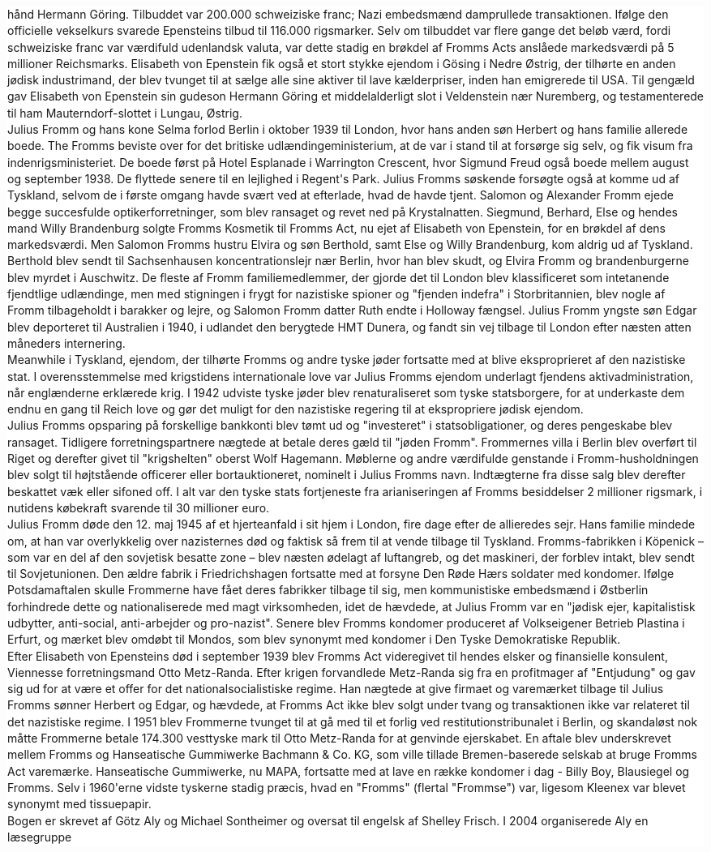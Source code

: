 hånd Hermann Göring. Tilbuddet var 200.000 schweiziske franc; Nazi embedsmænd damprullede transaktionen. Ifølge den officielle vekselkurs svarede Epensteins tilbud til 116.000 rigsmarker. Selv om tilbuddet var flere gange det beløb værd, fordi schweiziske franc var værdifuld udenlandsk valuta, var dette stadig en brøkdel af Fromms Acts anslåede markedsværdi på 5 millioner Reichsmarks. Elisabeth von Epenstein fik også et stort stykke ejendom i Gösing i Nedre Østrig, der tilhørte en anden jødisk industrimand, der blev tvunget til at sælge alle sine aktiver til lave kælderpriser, inden han emigrerede til USA. Til gengæld gav Elisabeth von Epenstein sin gudeson Hermann Göring et middelalderligt slot i Veldenstein nær Nuremberg, og testamenterede til ham Mauterndorf-slottet i Lungau, Østrig.<br/>Julius Fromm og hans kone Selma forlod Berlin i oktober 1939 til London, hvor hans anden søn Herbert og hans familie allerede boede. The Fromms beviste over for det britiske udlændingeministerium, at de var i stand til at forsørge sig selv, og fik visum fra indenrigsministeriet. De boede først på Hotel Esplanade i Warrington Crescent, hvor Sigmund Freud også boede mellem august og september 1938. De flyttede senere til en lejlighed i Regent's Park. Julius Fromms søskende forsøgte også at komme ud af Tyskland, selvom de i første omgang havde svært ved at efterlade, hvad de havde tjent. Salomon og Alexander Fromm ejede begge succesfulde optikerforretninger, som blev ransaget og revet ned på Krystalnatten. Siegmund, Berhard, Else og hendes mand Willy Brandenburg solgte Fromms Kosmetik til Fromms Act, nu ejet af Elisabeth von Epenstein, for en brøkdel af dens markedsværdi. Men Salomon Fromms hustru Elvira og søn Berthold, samt Else og Willy Brandenburg, kom aldrig ud af Tyskland. Berthold blev sendt til Sachsenhausen koncentrationslejr nær Berlin, hvor han blev skudt, og Elvira Fromm og brandenburgerne blev myrdet i Auschwitz. De fleste af Fromm familiemedlemmer, der gjorde det til London blev klassificeret som intetanende fjendtlige udlændinge, men med stigningen i frygt for nazistiske spioner og "fjenden indefra" i Storbritannien, blev nogle af Fromm tilbageholdt i barakker og lejre, og Salomon Fromm datter Ruth endte i Holloway fængsel. Julius Fromm yngste søn Edgar blev deporteret til Australien i 1940, i udlandet den berygtede HMT Dunera, og fandt sin vej tilbage til London efter næsten atten måneders internering.<br/>Meanwhile i Tyskland, ejendom, der tilhørte Fromms og andre tyske jøder fortsatte med at blive eksproprieret af den nazistiske stat. I overensstemmelse med krigstidens internationale love var Julius Fromms ejendom underlagt fjendens aktivadministration, når englænderne erklærede krig. I 1942 udviste tyske jøder blev renaturaliseret som tyske statsborgere, for at underkaste dem endnu en gang til Reich love og gør det muligt for den nazistiske regering til at ekspropriere jødisk ejendom.<br/>Julius Fromms opsparing på forskellige bankkonti blev tømt ud og "investeret" i statsobligationer, og deres pengeskabe blev ransaget. Tidligere forretningspartnere nægtede at betale deres gæld til "jøden Fromm". Frommernes villa i Berlin blev overført til Riget og derefter givet til "krigshelten" oberst Wolf Hagemann. Møblerne og andre værdifulde genstande i Fromm-husholdningen blev solgt til højtstående officerer eller bortauktioneret, nominelt i Julius Fromms navn. Indtægterne fra disse salg blev derefter beskattet væk eller sifoned off. I alt var den tyske stats fortjeneste fra arianiseringen af Fromms besiddelser 2 millioner rigsmark, i nutidens købekraft svarende til 30 millioner euro.<br/>Julius Fromm døde den 12. maj 1945 af et hjerteanfald i sit hjem i London, fire dage efter de allieredes sejr. Hans familie mindede om, at han var overlykkelig over nazisternes død og faktisk så frem til at vende tilbage til Tyskland. Fromms-fabrikken i Köpenick – som var en del af den sovjetisk besatte zone – blev næsten ødelagt af luftangreb, og det maskineri, der forblev intakt, blev sendt til Sovjetunionen. Den ældre fabrik i Friedrichshagen fortsatte med at forsyne Den Røde Hærs soldater med kondomer. Ifølge Potsdamaftalen skulle Frommerne have fået deres fabrikker tilbage til sig, men kommunistiske embedsmænd i Østberlin forhindrede dette og nationaliserede med magt virksomheden, idet de hævdede, at Julius Fromm var en "jødisk ejer, kapitalistisk udbytter, anti-social, anti-arbejder og pro-nazist". Senere blev Fromms kondomer produceret af Volkseigener Betrieb Plastina i Erfurt, og mærket blev omdøbt til Mondos, som blev synonymt med kondomer i Den Tyske Demokratiske Republik.<br/>Efter Elisabeth von Epensteins død i september 1939 blev Fromms Act videregivet til hendes elsker og finansielle konsulent, Viennesse forretningsmand Otto Metz-Randa. Efter krigen forvandlede Metz-Randa sig fra en profitmager af "Entjudung" og gav sig ud for at være et offer for det nationalsocialistiske regime. Han nægtede at give firmaet og varemærket tilbage til Julius Fromms sønner Herbert og Edgar, og hævdede, at Fromms Act ikke blev solgt under tvang og transaktionen ikke var relateret til det nazistiske regime. I 1951 blev Frommerne tvunget til at gå med til et forlig ved restitutionstribunalet i Berlin, og skandaløst nok måtte Frommerne betale 174.300 vesttyske mark til Otto Metz-Randa for at genvinde ejerskabet. En aftale blev underskrevet mellem Fromms og Hanseatische Gummiwerke Bachmann & Co. KG, som ville tillade Bremen-baserede selskab at bruge Fromms Act varemærke. Hanseatische Gummiwerke, nu MAPA, fortsatte med at lave en række kondomer i dag - Billy Boy, Blausiegel og Fromms. Selv i 1960'erne vidste tyskerne stadig præcis, hvad en "Fromms" (flertal "Frommse") var, ligesom Kleenex var blevet synonymt med tissuepapir.<br/>Bogen er skrevet af Götz Aly og Michael Sontheimer og oversat til engelsk af Shelley Frisch. I 2004 organiserede Aly en læsegruppe